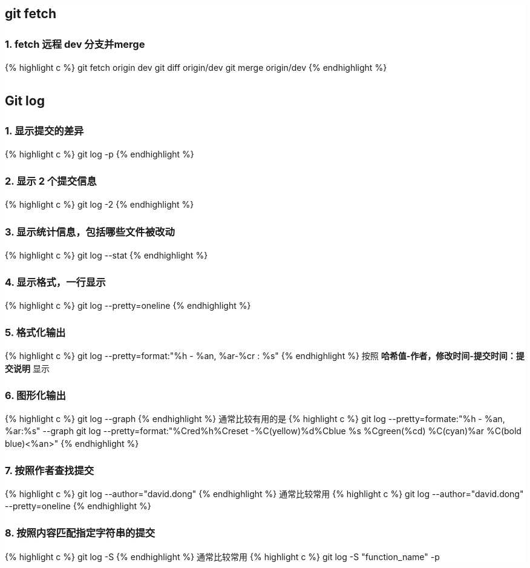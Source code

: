 ## git fetch
### 1. fetch 远程 dev 分支并merge
{% highlight c %}
git fetch origin dev
git diff origin/dev
git merge origin/dev
{% endhighlight %}

## Git log
### 1. 显示提交的差异
{% highlight c %}
git log -p 
{% endhighlight %}
### 2.  显示 2 个提交信息
{% highlight c %}
git log -2
{% endhighlight %}
### 3. 显示统计信息，包括哪些文件被改动
{% highlight c %}
git log --stat
{% endhighlight %}
### 4. 显示格式，一行显示
{% highlight c %}
git log --pretty=oneline
{% endhighlight %}
### 5. 格式化输出
{% highlight c %}
git log --pretty=format:"%h - %an, %ar-%cr : %s"
{% endhighlight %}
按照 **哈希值-作者，修改时间-提交时间：提交说明** 显示
### 6. 图形化输出
{% highlight c %}
git log --graph
{% endhighlight %}
通常比较有用的是 
{% highlight c %}
git log --pretty=formate:"%h - %an, %ar:%s" --graph
git log --pretty=format:"%Cred%h%Creset -%C(yellow)%d%Cblue %s %Cgreen(%cd) %C(cyan)%ar %C(bold blue)<%an>"
{% endhighlight %}
### 7. 按照作者查找提交
{% highlight c %}
git log --author="david.dong" 
{% endhighlight %}
通常比较常用
{% highlight c %}
git log --author="david.dong" --pretty=oneline
{% endhighlight %}
### 8. 按照内容匹配指定字符串的提交
{% highlight c %}
git log -S
{% endhighlight %}
通常比较常用
{% highlight c %}
git log -S "function_name" -p
